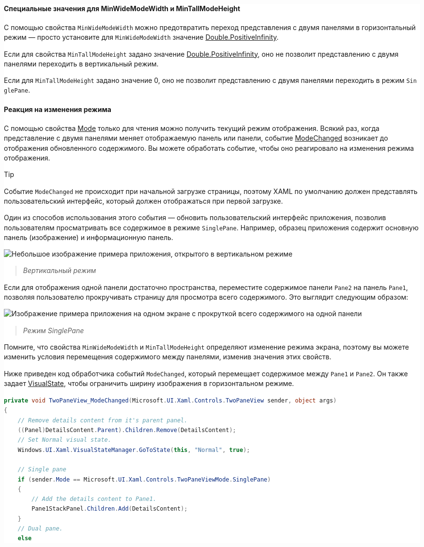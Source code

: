 #### <a name="special-values-for-minwidemodewidth-and-mintallmodeheight"></a>Специальные значения для MinWideModeWidth и MinTallModeHeight

С помощью свойства `MinWideModeWidth` можно предотвратить переход представления с двумя панелями в горизонтальный режим — просто установите для `MinWideModeWidth` значение [Double.PositiveInfinity](/dotnet/api/system.double.positiveinfinity?view=dotnet-uwp-10.0).

Если для свойства `MinTallModeHeight` задано значение [Double.PositiveInfinity](/dotnet/api/system.double.positiveinfinity?view=dotnet-uwp-10.0), оно не позволит представлению с двумя панелями переходить в вертикальный режим.

Если для `MinTallModeHeight` задано значение 0, оно не позволит представлению с двумя панелями переходить в режим `SinglePane`.

#### <a name="responding-to-mode-changes"></a>Реакция на изменения режима

С помощью свойства [Mode](/uwp/api/microsoft.ui.xaml.controls.twopaneview.mode) только для чтения можно получить текущий режим отображения. Всякий раз, когда представление с двумя панелями меняет отображаемую панель или панели, событие [ModeChanged](/uwp/api/microsoft.ui.xaml.controls.twopaneview.modechanged) возникает до отображения обновленного содержимого. Вы можете обработать событие, чтобы оно реагировало на изменения режима отображения.

> [!TIP]
> Событие `ModeChanged` не происходит при начальной загрузке страницы, поэтому XAML по умолчанию должен представлять пользовательский интерфейс, который должен отображаться при первой загрузке.

Один из способов использования этого события — обновить пользовательский интерфейс приложения, позволив пользователям просматривать все содержимое в режиме `SinglePane`. Например, образец приложения содержит основную панель (изображение) и информационную панель.

![Небольшое изображение примера приложения, открытого в вертикальном режиме](images/two-pane-view/tpv-top-bottom.png)

> _Вертикальный режим_

Если для отображения одной панели достаточно пространства, переместите содержимое панели `Pane2` на панель `Pane1`, позволяя пользователю прокручивать страницу для просмотра всего содержимого. Это выглядит следующим образом:

![Изображение примера приложения на одном экране с прокруткой всего содержимого на одной панели](images/two-pane-view/tpv-single-pane.png)

> _Режим SinglePane_

Помните, что свойства `MinWideModeWidth` и `MinTallModeHeight` определяют изменение режима экрана, поэтому вы можете изменить условия перемещения содержимого между панелями, изменив значения этих свойств.

Ниже приведен код обработчика событий `ModeChanged`, который перемещает содержимое между `Pane1` и `Pane2`. Он также задает [VisualState](/uwp/api/windows.ui.xaml.visualstate), чтобы ограничить ширину изображения в горизонтальном режиме.

```csharp
private void TwoPaneView_ModeChanged(Microsoft.UI.Xaml.Controls.TwoPaneView sender, object args)
{
    // Remove details content from it's parent panel.
    ((Panel)DetailsContent.Parent).Children.Remove(DetailsContent);
    // Set Normal visual state.
    Windows.UI.Xaml.VisualStateManager.GoToState(this, "Normal", true);

    // Single pane
    if (sender.Mode == Microsoft.UI.Xaml.Controls.TwoPaneViewMode.SinglePane)
    {
        // Add the details content to Pane1.
        Pane1StackPanel.Children.Add(DetailsContent);
    }
    // Dual pane.
    else
```
